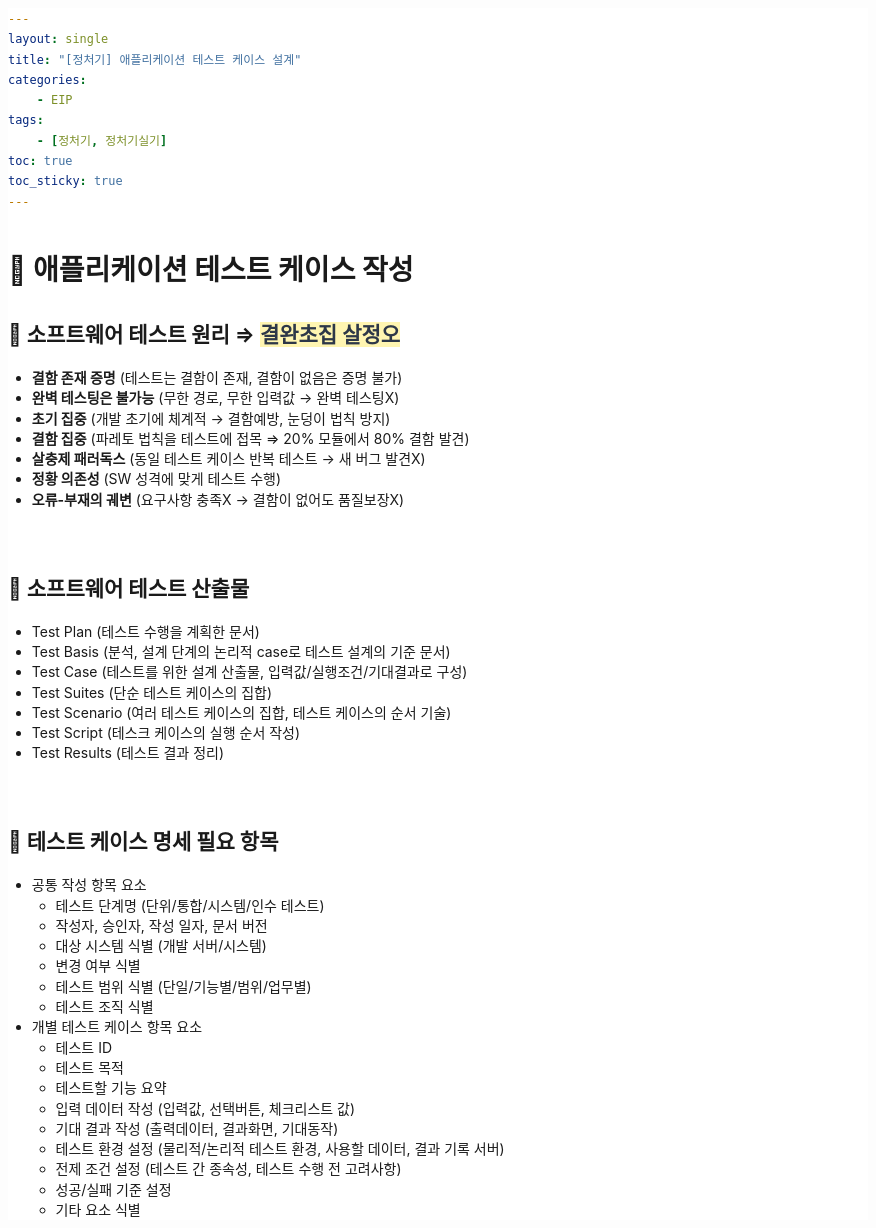 ```yaml
---
layout: single
title: "[정처기] 애플리케이션 테스트 케이스 설계"
categories: 
    - EIP
tags: 
    - [정처기, 정처기실기]
toc: true
toc_sticky: true
---
```


# 📂 애플리케이션 테스트 케이스 작성

## 📝 소프트웨어 테스트 원리 ⇒ <b><span style='color:#2D3748; background-color:#fff5b1'>결완초집 살정오</span></b>

- **결함 존재 증명** (테스트는 결함이 존재, 결함이 없음은 증명 불가)
- **완벽 테스팅은 불가능** (무한 경로, 무한 입력값 → 완벽 테스팅X)
- **초기 집중** (개발 초기에 체계적 → 결함예방, 눈덩이 법칙 방지)
- **결함 집중** (파레토 법칙을 테스트에 접목 ⇒ 20% 모듈에서 80% 결함 발견)
- **살충제 패러독스** (동일 테스트 케이스 반복 테스트 → 새 버그 발견X)
- **정황 의존성** (SW 성격에 맞게 테스트 수행)
- **오류-부재의 궤변** (요구사항 충족X → 결함이 없어도 품질보장X)

<br>

## 📝 소프트웨어 테스트 산출물

- Test Plan (테스트 수행을 계획한 문서)
- Test Basis (분석, 설계 단계의 논리적 case로 테스트 설계의 기준 문서)
- Test Case (테스트를 위한 설계 산출물, 입력값/실행조건/기대결과로 구성)
- Test Suites (단순 테스트 케이스의 집합)
- Test Scenario (여러 테스트 케이스의 집합, 테스트 케이스의 순서 기술)
- Test Script (테스크 케이스의 실행 순서 작성)
- Test Results (테스트 결과 정리)

<br>

## 📝 테스트 케이스 명세 필요 항목

- 공통 작성 항목 요소
  - 테스트 단계명 (단위/통합/시스템/인수 테스트)
  - 작성자, 승인자, 작성 일자, 문서 버전
  - 대상 시스템 식별 (개발 서버/시스템)
  - 변경 여부 식별
  - 테스트 범위 식별 (단일/기능별/범위/업무별)
  - 테스트 조직 식별
- 개별 테스트 케이스 항목 요소
  - 테스트 ID
  - 테스트 목적
  - 테스트할 기능 요약
  - 입력 데이터 작성 (입력값, 선택버튼, 체크리스트 값)
  - 기대 결과 작성 (출력데이터, 결과화면, 기대동작)
  - 테스트 환경 설정 (물리적/논리적 테스트 환경, 사용할 데이터, 결과 기록 서버)
  - 전제 조건 설정 (테스트 간 종속성, 테스트 수행 전 고려사항)
  - 성공/실패 기준 설정
  - 기타 요소 식별
